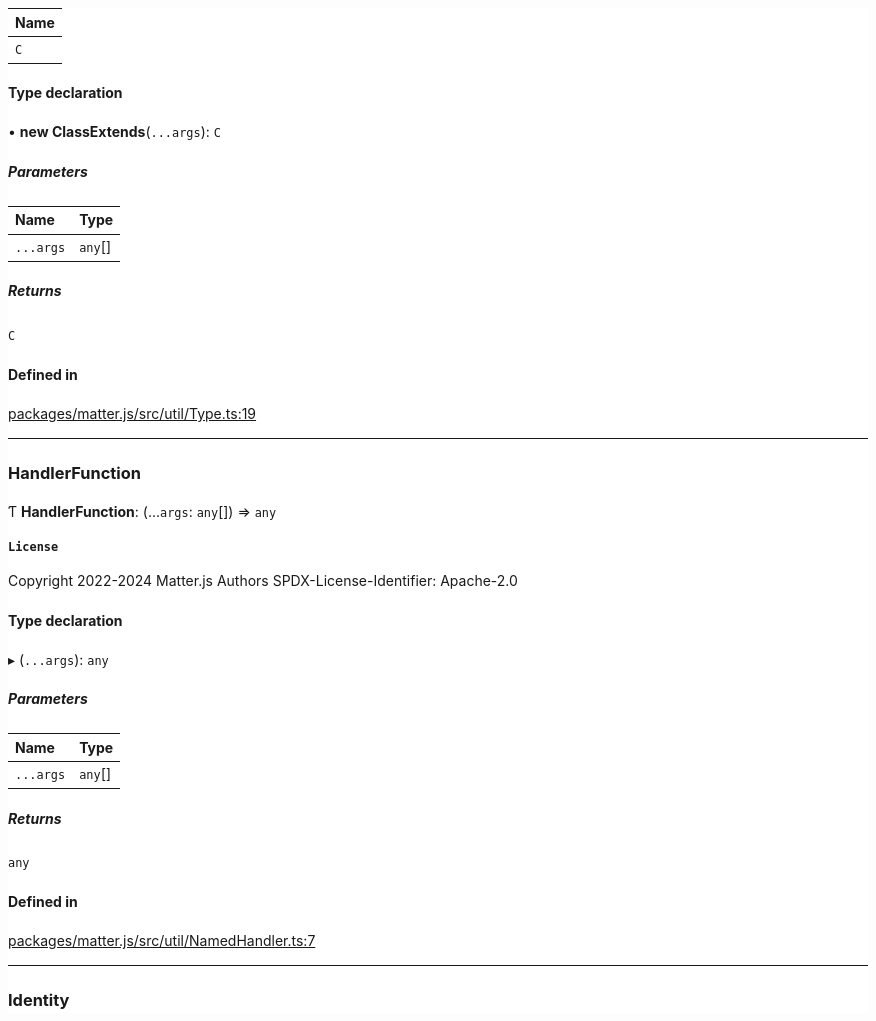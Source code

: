 | Name |
| :------ |
| `C` |

#### Type declaration

• **new ClassExtends**(`...args`): `C`

##### Parameters

| Name | Type |
| :------ | :------ |
| `...args` | `any`[] |

##### Returns

`C`

#### Defined in

[packages/matter.js/src/util/Type.ts:19](https://github.com/project-chip/matter.js/blob/558e12c94a201592c28c7bc0743705360b3e5ca6/packages/matter.js/src/util/Type.ts#L19)

___

### HandlerFunction

Ƭ **HandlerFunction**: (...`args`: `any`[]) => `any`

**`License`**

Copyright 2022-2024 Matter.js Authors
SPDX-License-Identifier: Apache-2.0

#### Type declaration

▸ (`...args`): `any`

##### Parameters

| Name | Type |
| :------ | :------ |
| `...args` | `any`[] |

##### Returns

`any`

#### Defined in

[packages/matter.js/src/util/NamedHandler.ts:7](https://github.com/project-chip/matter.js/blob/558e12c94a201592c28c7bc0743705360b3e5ca6/packages/matter.js/src/util/NamedHandler.ts#L7)

___

### Identity
